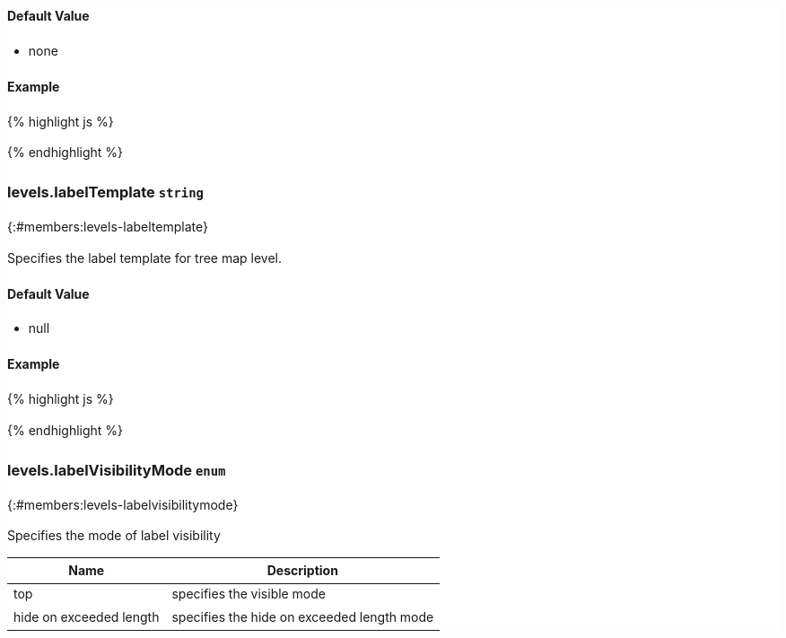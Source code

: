 #### Default Value

* none

#### Example

{% highlight js %}
 
<ej-treemap id="treemap" >
<e-levels>
<e-level [textOverFlow]="wrapByWord">
</e-level>
</e-levels>
</ej-treemap>

{% endhighlight %}


### levels.labelTemplate `string`
{:#members:levels-labeltemplate}

Specifies the label template for tree map level.

#### Default Value

* null

#### Example

{% highlight js %}
  
<ej-treemap id="treemap" >
<e-levels>
<e-level [labelTemplate]="template">
</e-level>
</e-levels>
</ej-treemap>

{% endhighlight %}



### levels.labelVisibilityMode `enum`
{:#members:levels-labelvisibilitymode}

<ts ref="ej.datavisualization.TreeMap.VisibilityMode"/>

Specifies the mode of label visibility

<table class="params">
	<thead>
		<tr>
			<th>Name </th>			
			<th>Description</th>
		</tr>
	</thead>
	<tbody>
		<tr>
			<td class="visible">top</td>			
			<td class="description">specifies the visible mode</td>
		</tr>
    <tr>
			<td class="name">hide on exceeded length</td>			
			<td class="description">specifies the hide on exceeded length mode</td>
		</tr>
	</tbody>
</table>
